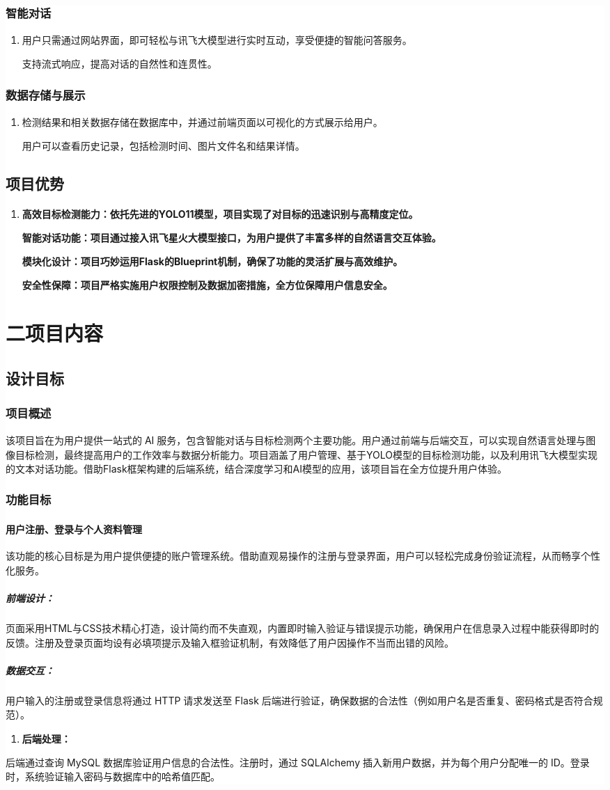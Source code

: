 ### 智能对话

1.  用户只需通过网站界面，即可轻松与讯飞大模型进行实时互动，享受便捷的智能问答服务。

    支持流式响应，提高对话的自然性和连贯性。

### 数据存储与展示

1.  检测结果和相关数据存储在数据库中，并通过前端页面以可视化的方式展示给用户。

    用户可以查看历史记录，包括检测时间、图片文件名和结果详情。

## 项目优势 

1.  **高效目标检测能力：依托先进的YOLO11模型，项目实现了对目标的迅速识别与高精度定位。**

    **智能对话功能：项目通过接入讯飞星火大模型接口，为用户提供了丰富多样的自然语言交互体验。**

    **模块化设计：项目巧妙运用Flask的Blueprint机制，确保了功能的灵活扩展与高效维护。**

    **安全性保障：项目严格实施用户权限控制及数据加密措施，全方位保障用户信息安全。**

# 二项目内容 

## 设计目标

### 项目概述 

该项目旨在为用户提供一站式的 AI
服务，包含智能对话与目标检测两个主要功能。用户通过前端与后端交互，可以实现自然语言处理与图像目标检测，最终提高用户的工作效率与数据分析能力。项目涵盖了用户管理、基于YOLO模型的目标检测功能，以及利用讯飞大模型实现的文本对话功能。借助Flask框架构建的后端系统，结合深度学习和AI模型的应用，该项目旨在全方位提升用户体验。

### 功能目标 

#### 用户注册、登录与个人资料管理

该功能的核心目标是为用户提供便捷的账户管理系统。借助直观易操作的注册与登录界面，用户可以轻松完成身份验证流程，从而畅享个性化服务。

##### 前端设计：

页面采用HTML与CSS技术精心打造，设计简约而不失直观，内置即时输入验证与错误提示功能，确保用户在信息录入过程中能获得即时的反馈。注册及登录页面均设有必填项提示及输入框验证机制，有效降低了用户因操作不当而出错的风险。

##### 数据交互：

用户输入的注册或登录信息将通过 HTTP 请求发送至 Flask
后端进行验证，确保数据的合法性（例如用户名是否重复、密码格式是否符合规范）。

1.  **后端处理：**

后端通过查询 MySQL 数据库验证用户信息的合法性。注册时，通过 SQLAlchemy
插入新用户数据，并为每个用户分配唯一的
ID。登录时，系统验证输入密码与数据库中的哈希值匹配。
